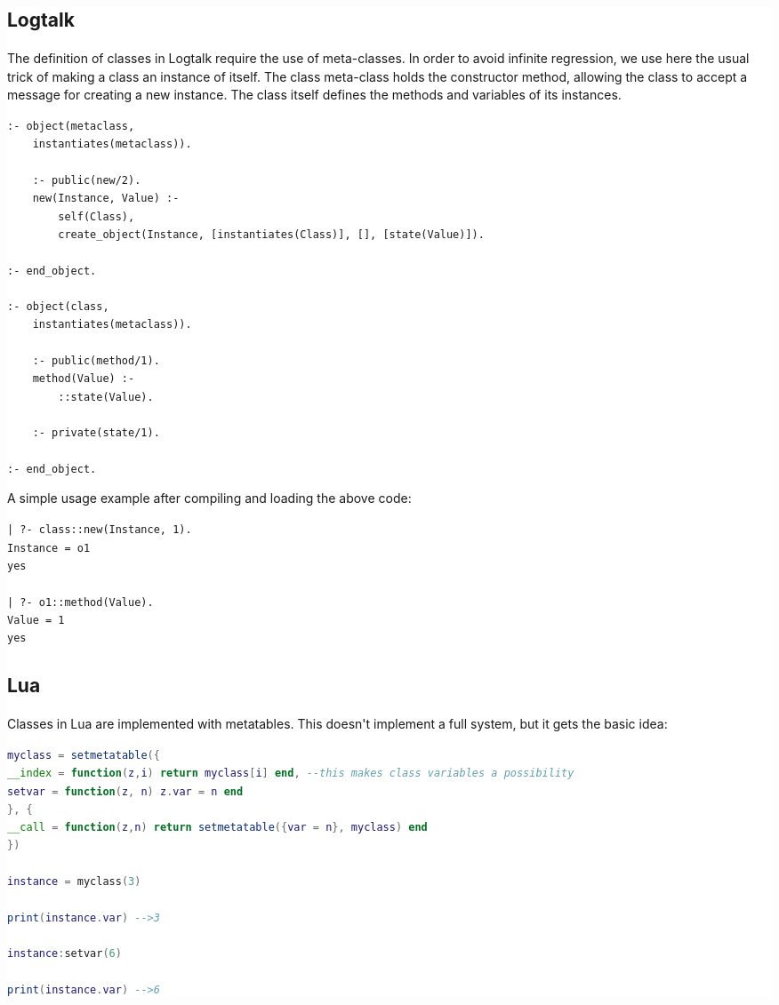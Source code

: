 


## Logtalk

The definition of classes in Logtalk require the use of meta-classes. In order to avoid infinite regression, we use here the usual trick of making a class an instance of itself. The class meta-class holds the constructor method, allowing the class to accept a message for creating a new instance. The class itself defines the methods and variables of its instances. 

```logtalk
:- object(metaclass,
    instantiates(metaclass)).

    :- public(new/2).
    new(Instance, Value) :-
        self(Class),
        create_object(Instance, [instantiates(Class)], [], [state(Value)]).

:- end_object.

:- object(class,
    instantiates(metaclass)).

    :- public(method/1).
    method(Value) :-
        ::state(Value).

    :- private(state/1).

:- end_object.
```

A simple usage example after compiling and loading the above code:

```logtalk
| ?- class::new(Instance, 1).
Instance = o1
yes

| ?- o1::method(Value).
Value = 1
yes
```



## Lua

Classes in Lua are implemented with metatables. This doesn't implement a full system, but it gets the basic idea:

```lua
myclass = setmetatable({
__index = function(z,i) return myclass[i] end, --this makes class variables a possibility
setvar = function(z, n) z.var = n end
}, {
__call = function(z,n) return setmetatable({var = n}, myclass) end
})

instance = myclass(3)

print(instance.var) -->3

instance:setvar(6)

print(instance.var) -->6
```